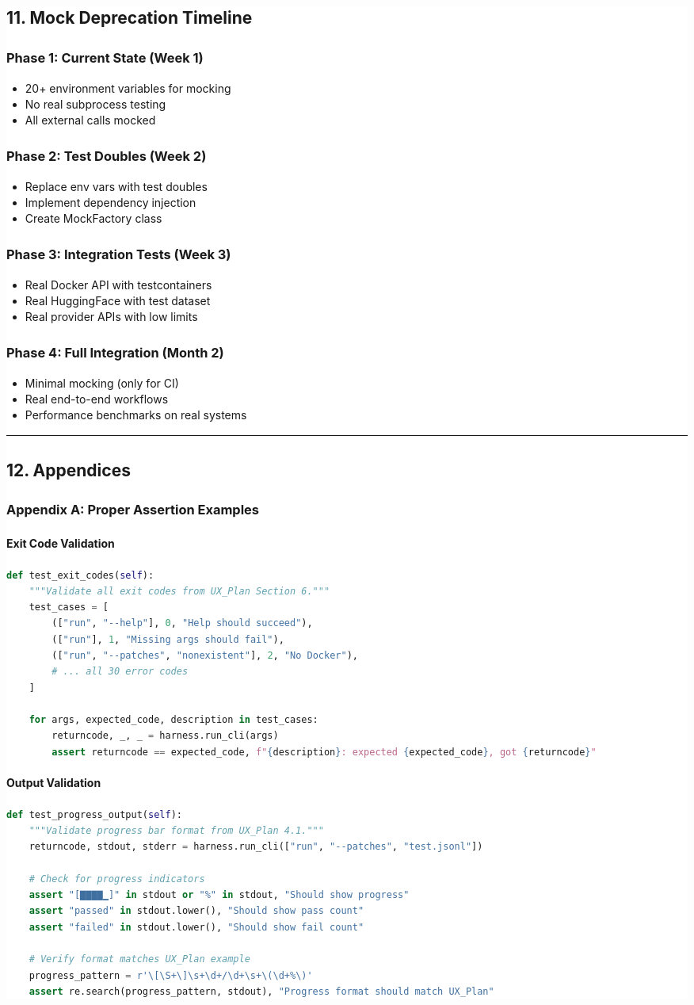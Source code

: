 ## 11. Mock Deprecation Timeline

### Phase 1: Current State (Week 1)
- 20+ environment variables for mocking
- No real subprocess testing
- All external calls mocked

### Phase 2: Test Doubles (Week 2)
- Replace env vars with test doubles
- Implement dependency injection
- Create MockFactory class

### Phase 3: Integration Tests (Week 3)
- Real Docker API with testcontainers
- Real HuggingFace with test dataset
- Real provider APIs with low limits

### Phase 4: Full Integration (Month 2)
- Minimal mocking (only for CI)
- Real end-to-end workflows
- Performance benchmarks on real systems

---

## 12. Appendices

### Appendix A: Proper Assertion Examples

#### Exit Code Validation
```python
def test_exit_codes(self):
    """Validate all exit codes from UX_Plan Section 6."""
    test_cases = [
        (["run", "--help"], 0, "Help should succeed"),
        (["run"], 1, "Missing args should fail"),
        (["run", "--patches", "nonexistent"], 2, "No Docker"),
        # ... all 30 error codes
    ]

    for args, expected_code, description in test_cases:
        returncode, _, _ = harness.run_cli(args)
        assert returncode == expected_code, f"{description}: expected {expected_code}, got {returncode}"
```

#### Output Validation
```python
def test_progress_output(self):
    """Validate progress bar format from UX_Plan 4.1."""
    returncode, stdout, stderr = harness.run_cli(["run", "--patches", "test.jsonl"])

    # Check for progress indicators
    assert "[▇▇▇▇▁]" in stdout or "%" in stdout, "Should show progress"
    assert "passed" in stdout.lower(), "Should show pass count"
    assert "failed" in stdout.lower(), "Should show fail count"

    # Verify format matches UX_Plan example
    progress_pattern = r'\[\S+\]\s+\d+/\d+\s+\(\d+%\)'
    assert re.search(progress_pattern, stdout), "Progress format should match UX_Plan"
```
